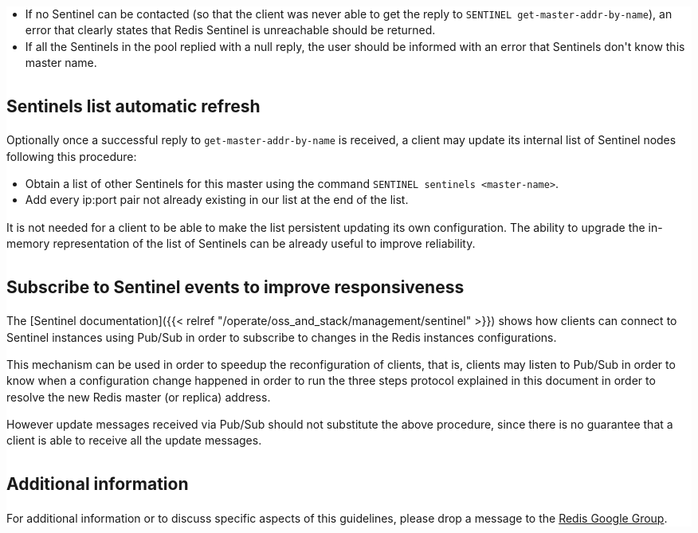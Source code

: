 * If no Sentinel can be contacted (so that the client was never able to get the reply to `SENTINEL get-master-addr-by-name`), an error that clearly states that Redis Sentinel is unreachable should be returned.
* If all the Sentinels in the pool replied with a null reply, the user should be informed with an error that Sentinels don't know this master name.

## Sentinels list automatic refresh

Optionally once a successful reply to `get-master-addr-by-name` is received, a client may update its internal list of Sentinel nodes following this procedure:

* Obtain a list of other Sentinels for this master using the command `SENTINEL sentinels <master-name>`.
* Add every ip:port pair not already existing in our list at the end of the list.

It is not needed for a client to be able to make the list persistent updating its own configuration. The ability to upgrade the in-memory representation of the list of Sentinels can be already useful to improve reliability.

## Subscribe to Sentinel events to improve responsiveness

The [Sentinel documentation]({{< relref "/operate/oss_and_stack/management/sentinel" >}}) shows how clients can connect to
Sentinel instances using Pub/Sub in order to subscribe to changes in the
Redis instances configurations.

This mechanism can be used in order to speedup the reconfiguration of clients,
that is, clients may listen to Pub/Sub in order to know when a configuration
change happened in order to run the three steps protocol explained in this
document in order to resolve the new Redis master (or replica) address.

However update messages received via Pub/Sub should not substitute the
above procedure, since there is no guarantee that a client is able to
receive all the update messages.

## Additional information

For additional information or to discuss specific aspects of this guidelines, please drop a message to the [Redis Google Group](https://groups.google.com/group/redis-db).
